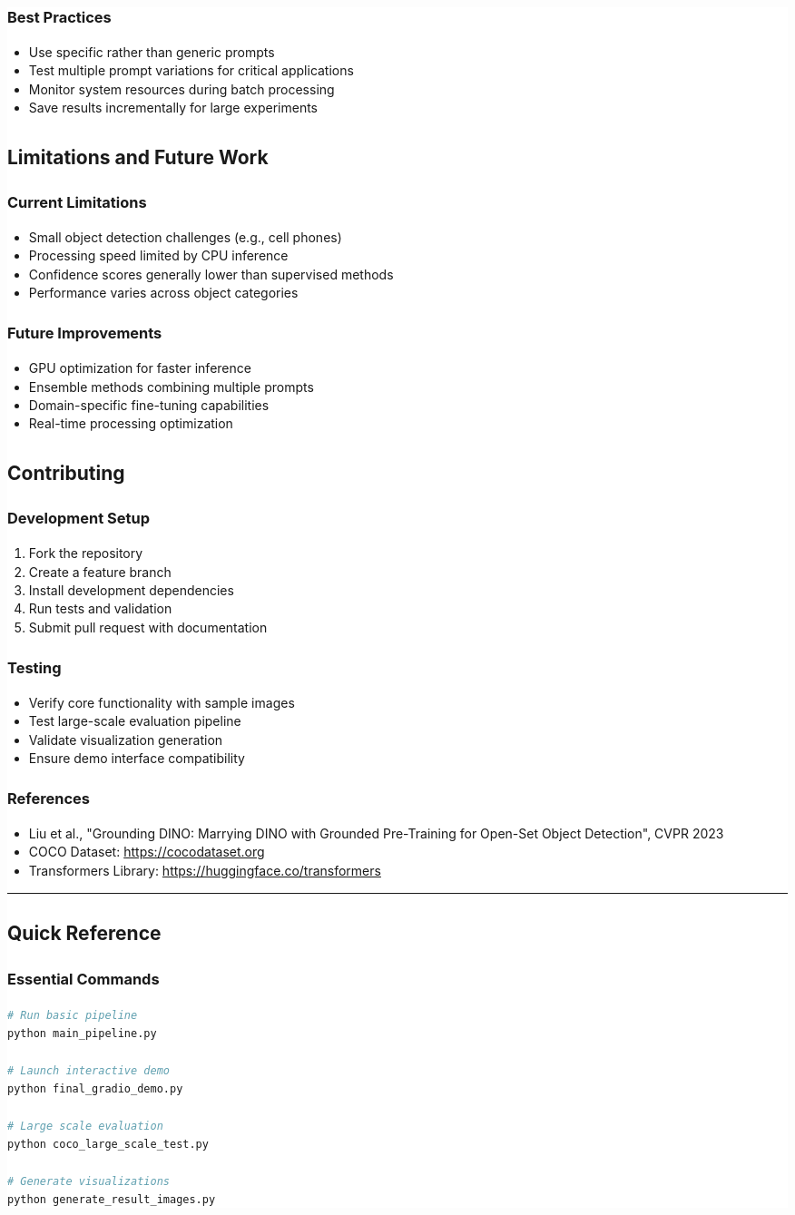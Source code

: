 ### Best Practices
- Use specific rather than generic prompts
- Test multiple prompt variations for critical applications
- Monitor system resources during batch processing
- Save results incrementally for large experiments

## Limitations and Future Work

### Current Limitations
- Small object detection challenges (e.g., cell phones)
- Processing speed limited by CPU inference
- Confidence scores generally lower than supervised methods
- Performance varies across object categories

### Future Improvements
- GPU optimization for faster inference
- Ensemble methods combining multiple prompts
- Domain-specific fine-tuning capabilities
- Real-time processing optimization

## Contributing

### Development Setup
1. Fork the repository
2. Create a feature branch
3. Install development dependencies
4. Run tests and validation
5. Submit pull request with documentation

### Testing
- Verify core functionality with sample images
- Test large-scale evaluation pipeline
- Validate visualization generation
- Ensure demo interface compatibility


### References
- Liu et al., "Grounding DINO: Marrying DINO with Grounded Pre-Training for Open-Set Object Detection", CVPR 2023
- COCO Dataset: https://cocodataset.org
- Transformers Library: https://huggingface.co/transformers

---

## Quick Reference

### Essential Commands
```bash
# Run basic pipeline
python main_pipeline.py

# Launch interactive demo  
python final_gradio_demo.py

# Large scale evaluation
python coco_large_scale_test.py

# Generate visualizations
python generate_result_images.py
```
